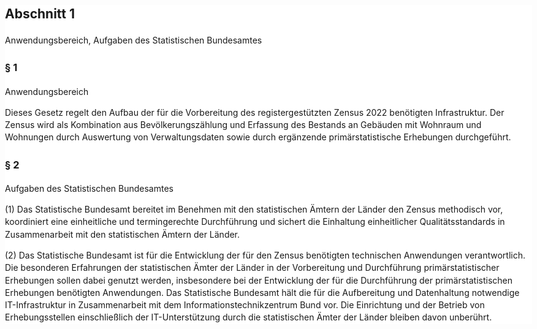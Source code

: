 </div>

<span id="BJNR038800017BJNG000100000.html"></span>

## Abschnitt 1  
Anwendungsbereich, Aufgaben des Statistischen Bundesamtes

<span id="BJNR038800017BJNE000101126.html"></span>

### § 1  
Anwendungsbereich

<div>

<div class="jnhtml">

<div>

<div class="jurAbsatz">

Dieses Gesetz regelt den Aufbau der für die Vorbereitung des
registergestützten Zensus 2022 benötigten Infrastruktur. Der Zensus wird
als Kombination aus Bevölkerungszählung und Erfassung des Bestands an
Gebäuden mit Wohnraum und Wohnungen durch Auswertung von
Verwaltungsdaten sowie durch ergänzende primärstatistische Erhebungen
durchgeführt.

</div>

</div>

</div>

</div>

<span id="BJNR038800017BJNE000200000.html"></span>

### § 2  
Aufgaben des Statistischen Bundesamtes

<div>

<div class="jnhtml">

<div>

<div class="jurAbsatz">

(1) Das Statistische Bundesamt bereitet im Benehmen mit den
statistischen Ämtern der Länder den Zensus methodisch vor, koordiniert
eine einheitliche und termingerechte Durchführung und sichert die
Einhaltung einheitlicher Qualitätsstandards in Zusammenarbeit mit den
statistischen Ämtern der Länder.

</div>

<div class="jurAbsatz">

(2) Das Statistische Bundesamt ist für die Entwicklung der für den
Zensus benötigten technischen Anwendungen verantwortlich. Die besonderen
Erfahrungen der statistischen Ämter der Länder in der Vorbereitung und
Durchführung primärstatistischer Erhebungen sollen dabei genutzt werden,
insbesondere bei der Entwicklung der für die Durchführung der
primärstatistischen Erhebungen benötigten Anwendungen. Das Statistische
Bundesamt hält die für die Aufbereitung und Datenhaltung notwendige
IT-Infrastruktur in Zusammenarbeit mit dem Informationstechnikzentrum
Bund vor. Die Einrichtung und der Betrieb von Erhebungsstellen
einschließlich der IT-Unterstützung durch die statistischen Ämter der
Länder bleiben davon unberührt.
